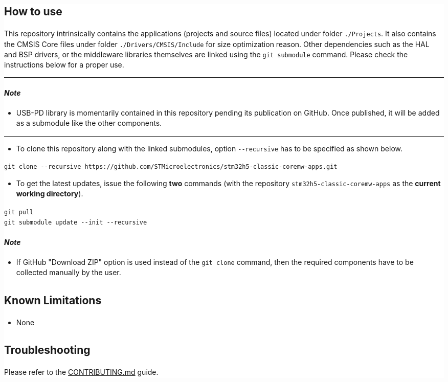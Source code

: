 ## How to use

This repository intrinsically contains the applications (projects and source files) located under folder `./Projects`.
It also contains the CMSIS Core files under folder `./Drivers/CMSIS/Include` for size optimization reason.
Other dependencies such as the HAL and BSP drivers, or the middleware libraries themselves are linked using the `git submodule` command.
Please check the instructions below for a proper use.

---

#### *Note*

 * USB-PD library is momentarily contained in this repository pending its publication on GitHub. Once published, it will be added as a submodule like the other components.

---

* To clone this repository along with the linked submodules, option `--recursive` has to be specified as shown below.

```
git clone --recursive https://github.com/STMicroelectronics/stm32h5-classic-coremw-apps.git
```

* To get the latest updates, issue the following **two** commands (with the repository `stm32h5-classic-coremw-apps` as the **current working directory**).

```
git pull
git submodule update --init --recursive
```

#### *Note*

 * If GitHub "Download ZIP" option is used instead of the `git clone` command, then the required components have to be collected manually by the user.

## Known Limitations

 * None

## Troubleshooting

Please refer to the [CONTRIBUTING.md](CONTRIBUTING.md) guide.
